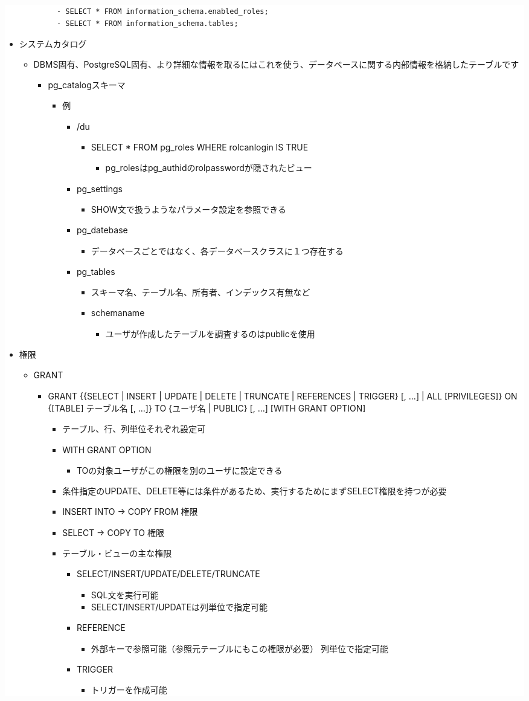 				- SELECT * FROM information_schema.enabled_roles;
				- SELECT * FROM information_schema.tables;

- システムカタログ

	- DBMS固有、PostgreSQL固有、より詳細な情報を取るにはこれを使う、データベースに関する内部情報を格納したテーブルです

		- pg_catalogスキーマ

			- 例

				- /du	

					- SELECT * FROM pg_roles WHERE rolcanlogin IS TRUE

						- pg_rolesはpg_authidのrolpasswordが隠されたビュー

				- pg_settings

					- SHOW文で扱うようなパラメータ設定を参照できる

				- pg_datebase

					- データベースごとではなく、各データベースクラスに１つ存在する

				- pg_tables

					- スキーマ名、テーブル名、所有者、インデックス有無など
					- schemaname

						- ユーザが作成したテーブルを調査するのはpublicを使用

- 権限

	- GRANT	

		- GRANT {{SELECT | INSERT | UPDATE | DELETE | TRUNCATE | REFERENCES | TRIGGER} [, ...] | ALL [PRIVILEGES]}
ON {[TABLE] テーブル名 [, ...]}
TO {ユーザ名 | PUBLIC} [, ...] [WITH GRANT OPTION]

			- テーブル、行、列単位それぞれ設定可
			- WITH GRANT OPTION

				- TOの対象ユーザがこの権限を別のユーザに設定できる

			- 条件指定のUPDATE、DELETE等には条件があるため、実行するためにまずSELECT権限を持つが必要
			- INSERT INTO → COPY FROM 権限
			- SELECT → COPY TO 権限
			- テーブル・ビューの主な権限

				- SELECT/INSERT/UPDATE/DELETE/TRUNCATE

					- SQL文を実行可能
					- SELECT/INSERT/UPDATEは列単位で指定可能

				- REFERENCE

					- 外部キーで参照可能（参照元テーブルにもこの権限が必要） 列単位で指定可能

				- TRIGGER

					- トリガーを作成可能

